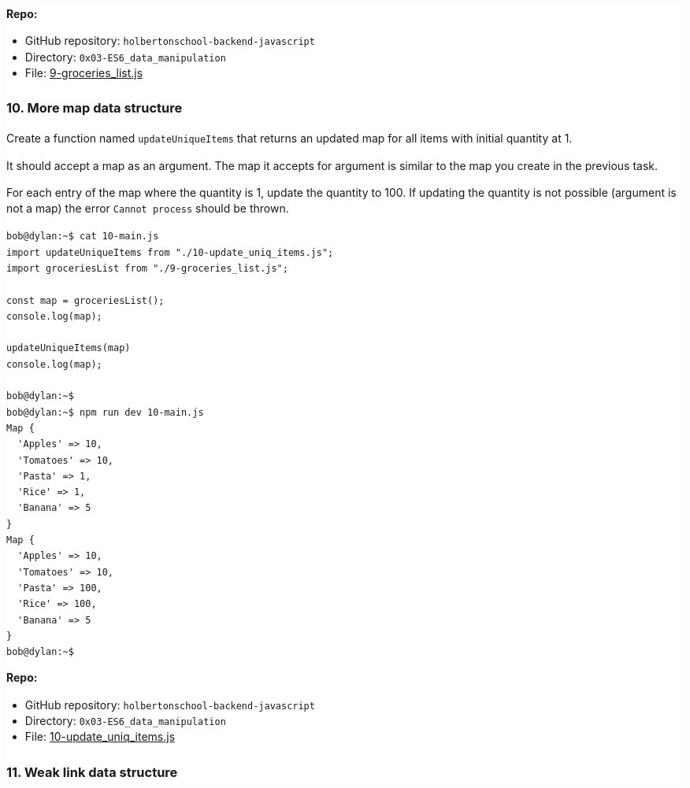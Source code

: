 
**Repo:**

*   GitHub repository: `holbertonschool-backend-javascript`
*   Directory: `0x03-ES6_data_manipulation`
*   File: [9-groceries_list.js](https://github.com/karllucas/alx-backend-javascript/blob/master/0x03-ES6_data_manipulation/9-groceries_list.js)

### 10\. More map data structure

Create a function named `updateUniqueItems` that returns an updated map for all items with initial quantity at 1.

It should accept a map as an argument. The map it accepts for argument is similar to the map you create in the previous task.

For each entry of the map where the quantity is 1, update the quantity to 100. If updating the quantity is not possible (argument is not a map) the error `Cannot process` should be thrown.

    bob@dylan:~$ cat 10-main.js
    import updateUniqueItems from "./10-update_uniq_items.js";
    import groceriesList from "./9-groceries_list.js";
    
    const map = groceriesList();
    console.log(map);
    
    updateUniqueItems(map)
    console.log(map);
    
    bob@dylan:~$ 
    bob@dylan:~$ npm run dev 10-main.js 
    Map {
      'Apples' => 10,
      'Tomatoes' => 10,
      'Pasta' => 1,
      'Rice' => 1,
      'Banana' => 5
    }
    Map {
      'Apples' => 10,
      'Tomatoes' => 10,
      'Pasta' => 100,
      'Rice' => 100,
      'Banana' => 5
    }
    bob@dylan:~$ 
    

**Repo:**

*   GitHub repository: `holbertonschool-backend-javascript`
*   Directory: `0x03-ES6_data_manipulation`
*   File: [10-update_uniq_items.js](https://github.com/karllucas/alx-backend-javascript/blob/master/0x03-ES6_data_manipulation/10-update_uniq_items.js)

### 11\. Weak link data structure
